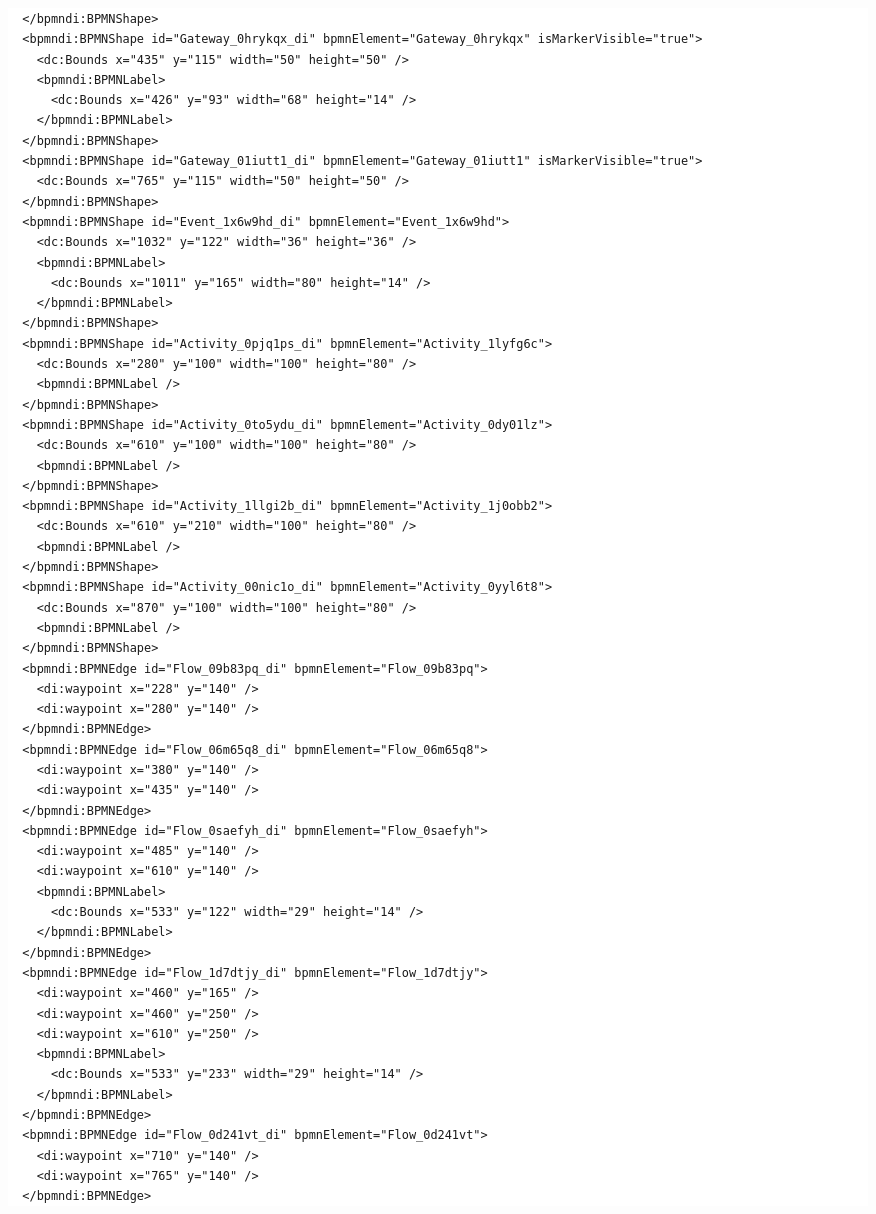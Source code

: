       </bpmndi:BPMNShape>
      <bpmndi:BPMNShape id="Gateway_0hrykqx_di" bpmnElement="Gateway_0hrykqx" isMarkerVisible="true">
        <dc:Bounds x="435" y="115" width="50" height="50" />
        <bpmndi:BPMNLabel>
          <dc:Bounds x="426" y="93" width="68" height="14" />
        </bpmndi:BPMNLabel>
      </bpmndi:BPMNShape>
      <bpmndi:BPMNShape id="Gateway_01iutt1_di" bpmnElement="Gateway_01iutt1" isMarkerVisible="true">
        <dc:Bounds x="765" y="115" width="50" height="50" />
      </bpmndi:BPMNShape>
      <bpmndi:BPMNShape id="Event_1x6w9hd_di" bpmnElement="Event_1x6w9hd">
        <dc:Bounds x="1032" y="122" width="36" height="36" />
        <bpmndi:BPMNLabel>
          <dc:Bounds x="1011" y="165" width="80" height="14" />
        </bpmndi:BPMNLabel>
      </bpmndi:BPMNShape>
      <bpmndi:BPMNShape id="Activity_0pjq1ps_di" bpmnElement="Activity_1lyfg6c">
        <dc:Bounds x="280" y="100" width="100" height="80" />
        <bpmndi:BPMNLabel />
      </bpmndi:BPMNShape>
      <bpmndi:BPMNShape id="Activity_0to5ydu_di" bpmnElement="Activity_0dy01lz">
        <dc:Bounds x="610" y="100" width="100" height="80" />
        <bpmndi:BPMNLabel />
      </bpmndi:BPMNShape>
      <bpmndi:BPMNShape id="Activity_1llgi2b_di" bpmnElement="Activity_1j0obb2">
        <dc:Bounds x="610" y="210" width="100" height="80" />
        <bpmndi:BPMNLabel />
      </bpmndi:BPMNShape>
      <bpmndi:BPMNShape id="Activity_00nic1o_di" bpmnElement="Activity_0yyl6t8">
        <dc:Bounds x="870" y="100" width="100" height="80" />
        <bpmndi:BPMNLabel />
      </bpmndi:BPMNShape>
      <bpmndi:BPMNEdge id="Flow_09b83pq_di" bpmnElement="Flow_09b83pq">
        <di:waypoint x="228" y="140" />
        <di:waypoint x="280" y="140" />
      </bpmndi:BPMNEdge>
      <bpmndi:BPMNEdge id="Flow_06m65q8_di" bpmnElement="Flow_06m65q8">
        <di:waypoint x="380" y="140" />
        <di:waypoint x="435" y="140" />
      </bpmndi:BPMNEdge>
      <bpmndi:BPMNEdge id="Flow_0saefyh_di" bpmnElement="Flow_0saefyh">
        <di:waypoint x="485" y="140" />
        <di:waypoint x="610" y="140" />
        <bpmndi:BPMNLabel>
          <dc:Bounds x="533" y="122" width="29" height="14" />
        </bpmndi:BPMNLabel>
      </bpmndi:BPMNEdge>
      <bpmndi:BPMNEdge id="Flow_1d7dtjy_di" bpmnElement="Flow_1d7dtjy">
        <di:waypoint x="460" y="165" />
        <di:waypoint x="460" y="250" />
        <di:waypoint x="610" y="250" />
        <bpmndi:BPMNLabel>
          <dc:Bounds x="533" y="233" width="29" height="14" />
        </bpmndi:BPMNLabel>
      </bpmndi:BPMNEdge>
      <bpmndi:BPMNEdge id="Flow_0d241vt_di" bpmnElement="Flow_0d241vt">
        <di:waypoint x="710" y="140" />
        <di:waypoint x="765" y="140" />
      </bpmndi:BPMNEdge>
